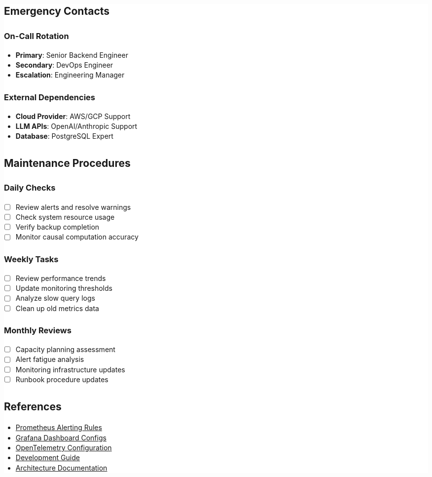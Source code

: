 ## Emergency Contacts

### On-Call Rotation
- **Primary**: Senior Backend Engineer
- **Secondary**: DevOps Engineer
- **Escalation**: Engineering Manager

### External Dependencies
- **Cloud Provider**: AWS/GCP Support
- **LLM APIs**: OpenAI/Anthropic Support
- **Database**: PostgreSQL Expert

## Maintenance Procedures

### Daily Checks
- [ ] Review alerts and resolve warnings
- [ ] Check system resource usage
- [ ] Verify backup completion
- [ ] Monitor causal computation accuracy

### Weekly Tasks
- [ ] Review performance trends
- [ ] Update monitoring thresholds
- [ ] Analyze slow query logs
- [ ] Clean up old metrics data

### Monthly Reviews
- [ ] Capacity planning assessment
- [ ] Alert fatigue analysis
- [ ] Monitoring infrastructure updates
- [ ] Runbook procedure updates

## References

- [Prometheus Alerting Rules](../monitoring/alerts.yml)
- [Grafana Dashboard Configs](../monitoring/grafana/dashboards/)
- [OpenTelemetry Configuration](../monitoring/otel-collector.yml)
- [Development Guide](../DEVELOPMENT.md)
- [Architecture Documentation](../ARCHITECTURE.md)